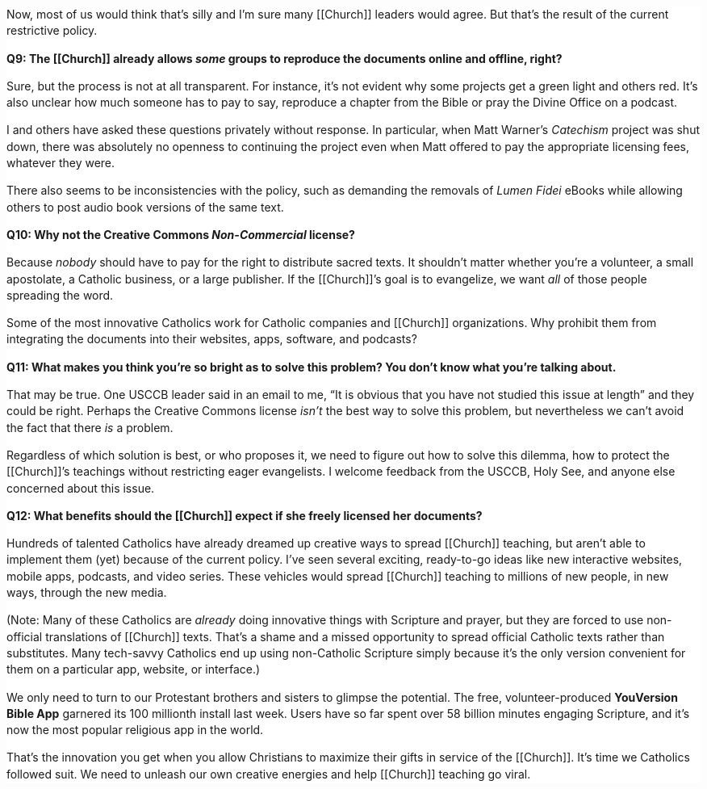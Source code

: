 Now, most of us would think that’s silly and I’m sure many [[Church]] leaders would agree. But that’s the result of the current restrictive policy.

**Q9: The [[Church]] already allows _some_ groups to reproduce the documents online and offline, right?**

Sure, but the process is not at all transparent. For instance, it’s not evident why some projects get a green light and others red. It’s also unclear how much someone has to pay to say, reproduce a chapter from the Bible or pray the Divine Office on a podcast.

I and others have asked these questions privately without response. In particular, when Matt Warner’s _Catechism_ project was shut down, there was absolutely no openness to continuing the project even when Matt offered to pay the appropriate licensing fees, whatever they were.

There also seems to be inconsistencies with the policy, such as demanding the removals of _Lumen Fidei_ eBooks while allowing others to post audio book versions of the same text.

**Q10: Why not the Creative Commons _Non-Commercial_ license?**

Because _nobody_ should have to pay for the right to distribute sacred texts. It shouldn’t matter whether you’re a volunteer, a small apostolate, a Catholic business, or a large publisher. If the [[Church]]’s goal is to evangelize, we want _all_ of those people spreading the word.

Some of the most innovative Catholics work for Catholic companies and [[Church]] organizations. Why prohibit them from integrating the documents into their websites, apps, software, and podcasts?

**Q11: What makes you think you’re so bright as to solve this problem? You don’t know what you’re talking about.**

That may be true. One USCCB leader said in an email to me, “It is obvious that you have not studied this issue at length” and they could be right. Perhaps the Creative Commons license _isn’t_ the best way to solve this problem, but nevertheless we can’t avoid the fact that there _is_ a problem.

Regardless of which solution is best, or who proposes it, we need to figure out how to solve this dilemma, how to protect the [[Church]]’s teachings without restricting eager evangelists. I welcome feedback from the USCCB, Holy See, and anyone else concerned about this issue.

**Q12: What benefits should the [[Church]] expect if she freely licensed her documents?**

Hundreds of talented Catholics have already dreamed up creative ways to spread [[Church]] teaching, but aren’t able to implement them (yet) because of the current policy. I’ve seen several exciting, ready-to-go ideas like new interactive websites, mobile apps, podcasts, and video series. These vehicles would spread [[Church]] teaching to millions of new people, in new ways, through the new media.

(Note: Many of these Catholics are _already_ doing innovative things with Scripture and prayer, but they are forced to use non-official translations of [[Church]] texts. That’s a shame and a missed opportunity to spread official Catholic texts rather than substitutes. Many tech-savvy Catholics end up using non-Catholic Scripture simply because it’s the only version convenient for them on a particular app, website, or interface.)

We only need to turn to our Protestant brothers and sisters to glimpse the potential. The free, volunteer-produced **YouVersion Bible App** garnered its 100 millionth install last week. Users have so far spent over 58 billion minutes engaging Scripture, and it’s now the most popular religious app in the world.

That’s the innovation you get when you allow Christians to maximize their gifts in service of the [[Church]]. It’s time we Catholics followed suit. We need to unleash our own creative energies and help [[Church]] teaching go viral.
